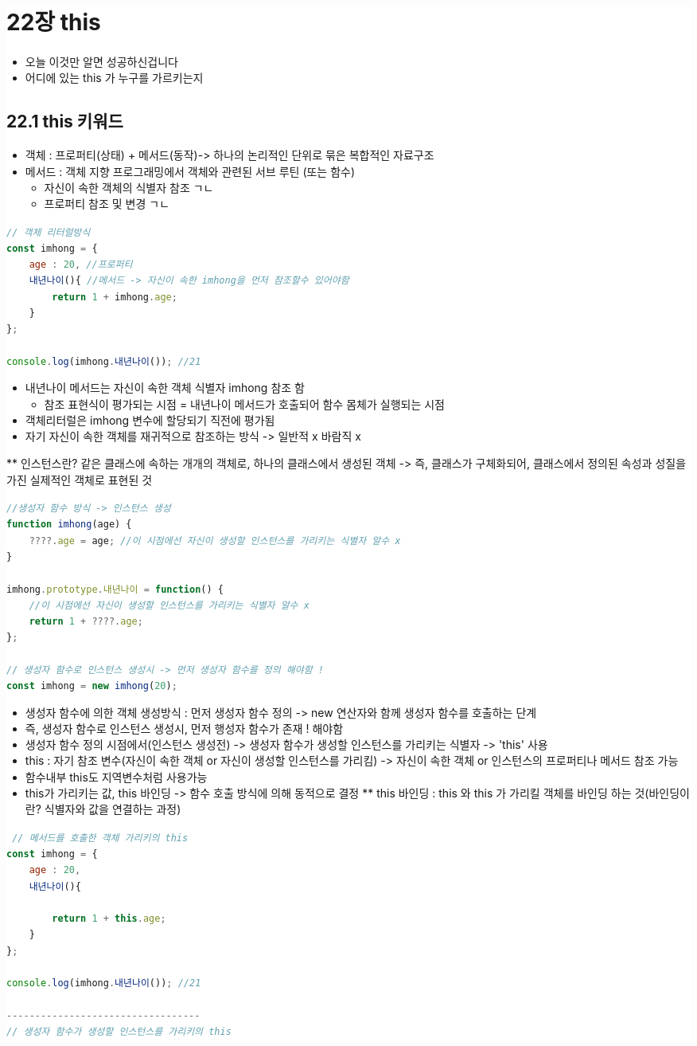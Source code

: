 # 22장 this

- 오늘 이것만 알면 성공하신겁니다
- 어디에 있는 this 가 누구를 가르키는지

## 22.1 this 키워드
- 객체 : 프로퍼티(상태) + 메서드(동작)-> 하나의 논리적인 단위로 묶은 복합적인 자료구조
- 메서드 : 객체 지향 프로그래밍에서 객체와 관련된 서브 루틴 (또는 함수)
    - 자신이 속한 객체의 식별자 참조 ㄱㄴ 
    - 프로퍼티 참조 및 변경 ㄱㄴ
```js
// 객체 리터럴방식
const imhong = {
    age : 20, //프로퍼티
    내년나이(){ //메서드 -> 자신이 속한 imhong을 먼저 참조할수 있어야함
        return 1 + imhong.age;
    }
};

console.log(imhong.내년나이()); //21
```
- 내년나이 메서드는 자신이 속한 객체 식별자 imhong 참조 함 
    - 참조 표현식이 평가되는 시점 = 내년나이 메서드가 호출되어 함수 몸체가 실행되는 시점
- 객체리터럴은 imhong 변수에 할당되기 직전에 평가됨
- 자기 자신이 속한 객체를 재귀적으로 참조하는 방식 -> 일반적 x 바람직 x

 ** 인스턴스란? 
 같은 클래스에 속하는 개개의 객체로, 하나의 클래스에서 생성된 객체 ->  즉, 클래스가 구체화되어, 클래스에서 정의된 속성과 성질을 가진 실제적인 객체로 표현된 것

```js
//생성자 함수 방식 -> 인스턴스 생성
function imhong(age) {
    ????.age = age; //이 시점에선 자신이 생성할 인스턴스를 가리키는 식별자 알수 x
}

imhong.prototype.내년나이 = function() {
    //이 시점에선 자신이 생성할 인스턴스를 가리키는 식별자 알수 x
    return 1 + ????.age;
};

// 생성자 함수로 인스턴스 생성시 -> 먼저 생성자 함수를 정의 해야함 !
const imhong = new imhong(20);
```
- 생성자 함수에 의한 객체 생성방식 : 먼저 생성자 함수 정의 -> new 연산자와 함께 생성자 함수를 호출하는 단계 
- 즉, 생성자 함수로 인스턴스 생성시, 먼저 행성자 함수가 존재 ! 해야함
- 생성자 함수 정의 시점에서(인스턴스 생성전) -> 생성자 함수가 생성할 인스턴스를 가리키는 식별자 -> 'this' 사용
- this : 자기 참조 변수(자신이 속한 객체 or 자신이 생성할 인스턴스를 가리킴) -> 자신이 속한 객체 or 인스턴스의 프로퍼티나 메서드 참조 가능
- 함수내부 this도 지역변수처럼 사용가능 
- this가 가리키는 값, this 바인딩 -> 함수 호출 방식에 의해 동적으로 결정
** this 바인딩 : this 와 this 가 가리킬 객체를 바인딩 하는 것(바인딩이란? 식별자와 값을 연결하는 과정) 
```js
 // 메서드를 호출한 객체 가리키의 this
const imhong = {
    age : 20,
    내년나이(){
       
        return 1 + this.age;
    }
};

console.log(imhong.내년나이()); //21

----------------------------------
// 생성자 함수가 생성할 인스턴스를 가리키의 this
```
